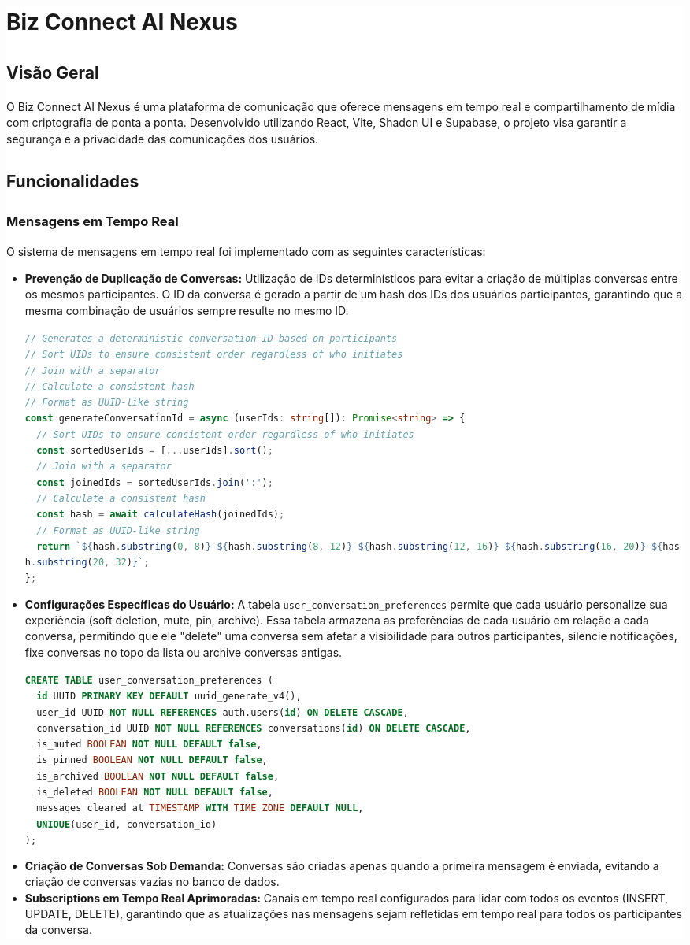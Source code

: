 # Biz Connect AI Nexus 

## Visão Geral

O Biz Connect AI Nexus é uma plataforma de comunicação que oferece mensagens em tempo real e compartilhamento de mídia com criptografia de ponta a ponta. Desenvolvido utilizando React, Vite, Shadcn UI e Supabase, o projeto visa garantir a segurança e a privacidade das comunicações dos usuários.

## Funcionalidades

### Mensagens em Tempo Real

O sistema de mensagens em tempo real foi implementado com as seguintes características:

*   **Prevenção de Duplicação de Conversas:** Utilização de IDs determinísticos para evitar a criação de múltiplas conversas entre os mesmos participantes. O ID da conversa é gerado a partir de um hash dos IDs dos usuários participantes, garantindo que a mesma combinação de usuários sempre resulte no mesmo ID.
    ```typescript
    // Generates a deterministic conversation ID based on participants
    // Sort UIDs to ensure consistent order regardless of who initiates
    // Join with a separator
    // Calculate a consistent hash
    // Format as UUID-like string
    const generateConversationId = async (userIds: string[]): Promise<string> => {
      // Sort UIDs to ensure consistent order regardless of who initiates
      const sortedUserIds = [...userIds].sort();
      // Join with a separator
      const joinedIds = sortedUserIds.join(':');
      // Calculate a consistent hash
      const hash = await calculateHash(joinedIds);
      // Format as UUID-like string
      return `${hash.substring(0, 8)}-${hash.substring(8, 12)}-${hash.substring(12, 16)}-${hash.substring(16, 20)}-${hash.substring(20, 32)}`;
    };
    ```
*   **Configurações Específicas do Usuário:** A tabela `user_conversation_preferences` permite que cada usuário personalize sua experiência (soft deletion, mute, pin, archive). Essa tabela armazena as preferências de cada usuário em relação a cada conversa, permitindo que ele "delete" uma conversa sem afetar a visibilidade para outros participantes, silencie notificações, fixe conversas no topo da lista ou archive conversas antigas.
    ```sql
    CREATE TABLE user_conversation_preferences (
      id UUID PRIMARY KEY DEFAULT uuid_generate_v4(),
      user_id UUID NOT NULL REFERENCES auth.users(id) ON DELETE CASCADE,
      conversation_id UUID NOT NULL REFERENCES conversations(id) ON DELETE CASCADE,
      is_muted BOOLEAN NOT NULL DEFAULT false,
      is_pinned BOOLEAN NOT NULL DEFAULT false,
      is_archived BOOLEAN NOT NULL DEFAULT false,
      is_deleted BOOLEAN NOT NULL DEFAULT false,
      messages_cleared_at TIMESTAMP WITH TIME ZONE DEFAULT NULL,
      UNIQUE(user_id, conversation_id)
    );
    ```
*   **Criação de Conversas Sob Demanda:** Conversas são criadas apenas quando a primeira mensagem é enviada, evitando a criação de conversas vazias no banco de dados.
*   **Subscriptions em Tempo Real Aprimoradas:** Canais em tempo real configurados para lidar com todos os eventos (INSERT, UPDATE, DELETE), garantindo que as atualizações nas mensagens sejam refletidas em tempo real para todos os participantes da conversa.
